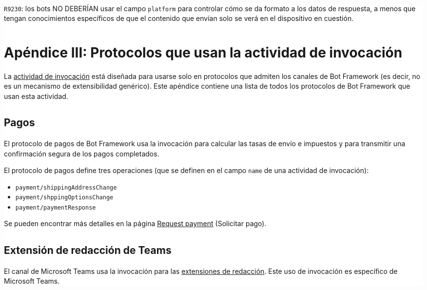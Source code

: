`R9230`: los bots NO DEBERÍAN usar el campo `platform` para controlar cómo se da formato a los datos de respuesta, a menos que tengan conocimientos específicos de que el contenido que envían solo se verá en el dispositivo en cuestión.

# <a name="appendix-iii---protocols-using-the-invoke-activity"></a>Apéndice III: Protocolos que usan la actividad de invocación

La [actividad de invocación](#invoke-activity) está diseñada para usarse solo en protocolos que admiten los canales de Bot Framework (es decir, no es un mecanismo de extensibilidad genérico). Este apéndice contiene una lista de todos los protocolos de Bot Framework que usan esta actividad.

## <a name="payments"></a>Pagos

El protocolo de pagos de Bot Framework usa la invocación para calcular las tasas de envío e impuestos y para transmitir una confirmación segura de los pagos completados.

El protocolo de pagos define tres operaciones (que se definen en el campo `name` de una actividad de invocación):
* `payment/shippingAddressChange`
* `payment/shppingOptionsChange`
* `payment/paymentResponse`

Se pueden encontrar más detalles en la página [Request payment](https://docs.microsoft.com/en-us/bot-framework/dotnet/bot-builder-dotnet-request-payment) (Solicitar pago).

## <a name="teams-compose-extension"></a>Extensión de redacción de Teams

El canal de Microsoft Teams usa la invocación para las [extensiones de redacción](https://docs.microsoft.com/en-us/microsoftteams/platform/concepts/messaging-extensions). Este uso de invocación es específico de Microsoft Teams.



